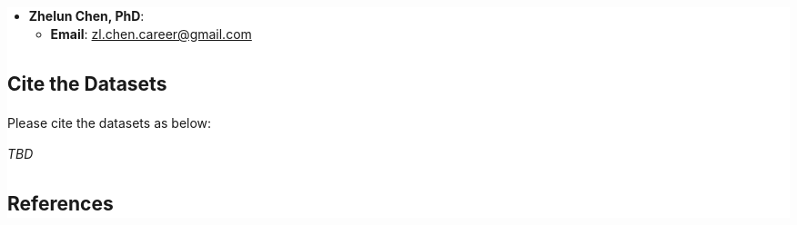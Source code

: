 - **Zhelun Chen, PhD**: 
  - **Email**: zl.chen.career@gmail.com


## Cite the Datasets
Please cite the datasets as below:

*TBD*

## References
[^1]: Chen, Z., et al. "Development of a Hardware-in-the-loop Testbed for Laboratory Performance Verification of Flexible Building Equipment in Typical Commercial Buildings." ASHRAE Transactions 128 (2022). [[Link](https://arxiv.org/abs/2301.13412)]

[^2]: Pang, Z., et al. "Nationwide HVAC energy-saving
potential quantification for office buildings with occupant-centric controls in various climates." Applied Energy 279 (2020): 115727.

[^3]: Langevin, J., et al. "Simulating the human-building interaction: Development and validation of an agent-based model of office occupant behaviors." Building and Environment 88 (2015): 27-45. 

[^4]: Zhang, Y., et al.  "CFD-Trained ANN Model for Approximating Near-occupant Condition in Real-time Simulations." ASHRAE Topical Conference Proceedings. American Society of Heating, Refrigeration and Air Conditioning Engineers, Inc., 2022.
